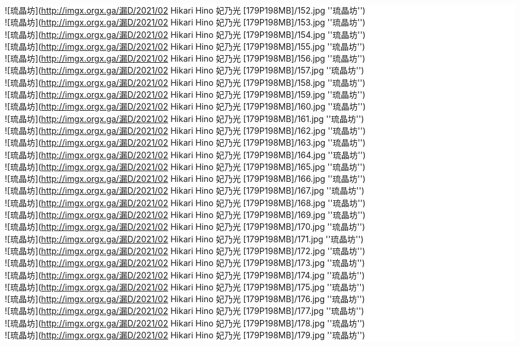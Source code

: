 ![琉晶坊](http://imgx.orgx.ga/漏D/2021/02 Hikari Hino 妃乃光 [179P198MB]/152.jpg ''琉晶坊'') <br>
![琉晶坊](http://imgx.orgx.ga/漏D/2021/02 Hikari Hino 妃乃光 [179P198MB]/153.jpg ''琉晶坊'') <br>
![琉晶坊](http://imgx.orgx.ga/漏D/2021/02 Hikari Hino 妃乃光 [179P198MB]/154.jpg ''琉晶坊'') <br>
![琉晶坊](http://imgx.orgx.ga/漏D/2021/02 Hikari Hino 妃乃光 [179P198MB]/155.jpg ''琉晶坊'') <br>
![琉晶坊](http://imgx.orgx.ga/漏D/2021/02 Hikari Hino 妃乃光 [179P198MB]/156.jpg ''琉晶坊'') <br>
![琉晶坊](http://imgx.orgx.ga/漏D/2021/02 Hikari Hino 妃乃光 [179P198MB]/157.jpg ''琉晶坊'') <br>
![琉晶坊](http://imgx.orgx.ga/漏D/2021/02 Hikari Hino 妃乃光 [179P198MB]/158.jpg ''琉晶坊'') <br>
![琉晶坊](http://imgx.orgx.ga/漏D/2021/02 Hikari Hino 妃乃光 [179P198MB]/159.jpg ''琉晶坊'') <br>
![琉晶坊](http://imgx.orgx.ga/漏D/2021/02 Hikari Hino 妃乃光 [179P198MB]/160.jpg ''琉晶坊'') <br>
![琉晶坊](http://imgx.orgx.ga/漏D/2021/02 Hikari Hino 妃乃光 [179P198MB]/161.jpg ''琉晶坊'') <br>
![琉晶坊](http://imgx.orgx.ga/漏D/2021/02 Hikari Hino 妃乃光 [179P198MB]/162.jpg ''琉晶坊'') <br>
![琉晶坊](http://imgx.orgx.ga/漏D/2021/02 Hikari Hino 妃乃光 [179P198MB]/163.jpg ''琉晶坊'') <br>
![琉晶坊](http://imgx.orgx.ga/漏D/2021/02 Hikari Hino 妃乃光 [179P198MB]/164.jpg ''琉晶坊'') <br>
![琉晶坊](http://imgx.orgx.ga/漏D/2021/02 Hikari Hino 妃乃光 [179P198MB]/165.jpg ''琉晶坊'') <br>
![琉晶坊](http://imgx.orgx.ga/漏D/2021/02 Hikari Hino 妃乃光 [179P198MB]/166.jpg ''琉晶坊'') <br>
![琉晶坊](http://imgx.orgx.ga/漏D/2021/02 Hikari Hino 妃乃光 [179P198MB]/167.jpg ''琉晶坊'') <br>
![琉晶坊](http://imgx.orgx.ga/漏D/2021/02 Hikari Hino 妃乃光 [179P198MB]/168.jpg ''琉晶坊'') <br>
![琉晶坊](http://imgx.orgx.ga/漏D/2021/02 Hikari Hino 妃乃光 [179P198MB]/169.jpg ''琉晶坊'') <br>
![琉晶坊](http://imgx.orgx.ga/漏D/2021/02 Hikari Hino 妃乃光 [179P198MB]/170.jpg ''琉晶坊'') <br>
![琉晶坊](http://imgx.orgx.ga/漏D/2021/02 Hikari Hino 妃乃光 [179P198MB]/171.jpg ''琉晶坊'') <br>
![琉晶坊](http://imgx.orgx.ga/漏D/2021/02 Hikari Hino 妃乃光 [179P198MB]/172.jpg ''琉晶坊'') <br>
![琉晶坊](http://imgx.orgx.ga/漏D/2021/02 Hikari Hino 妃乃光 [179P198MB]/173.jpg ''琉晶坊'') <br>
![琉晶坊](http://imgx.orgx.ga/漏D/2021/02 Hikari Hino 妃乃光 [179P198MB]/174.jpg ''琉晶坊'') <br>
![琉晶坊](http://imgx.orgx.ga/漏D/2021/02 Hikari Hino 妃乃光 [179P198MB]/175.jpg ''琉晶坊'') <br>
![琉晶坊](http://imgx.orgx.ga/漏D/2021/02 Hikari Hino 妃乃光 [179P198MB]/176.jpg ''琉晶坊'') <br>
![琉晶坊](http://imgx.orgx.ga/漏D/2021/02 Hikari Hino 妃乃光 [179P198MB]/177.jpg ''琉晶坊'') <br>
![琉晶坊](http://imgx.orgx.ga/漏D/2021/02 Hikari Hino 妃乃光 [179P198MB]/178.jpg ''琉晶坊'') <br>
![琉晶坊](http://imgx.orgx.ga/漏D/2021/02 Hikari Hino 妃乃光 [179P198MB]/179.jpg ''琉晶坊'') <br>